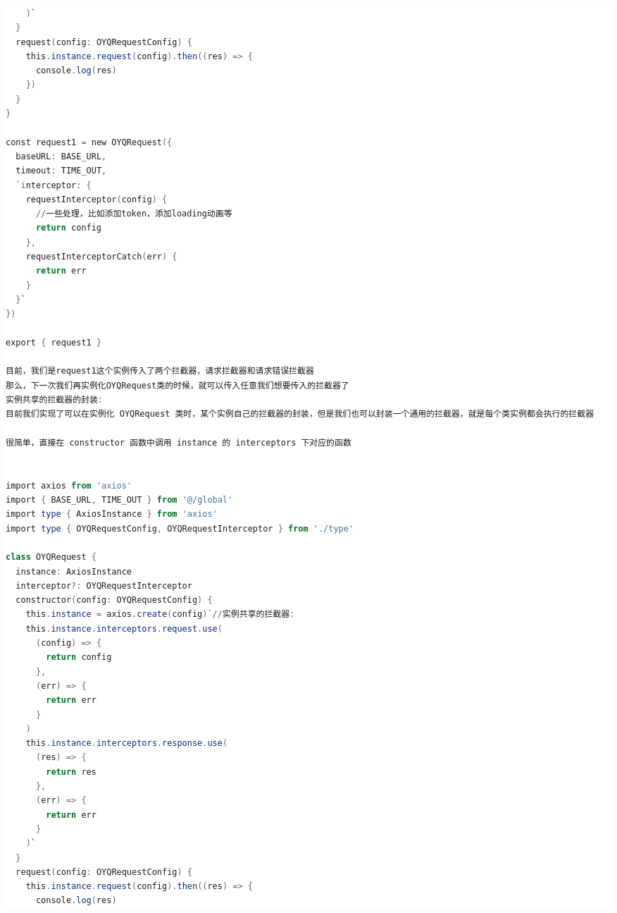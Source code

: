 ```powershell
    )`
  }
  request(config: OYQRequestConfig) {
    this.instance.request(config).then((res) => {
      console.log(res)
    })
  }
}
​
const request1 = new OYQRequest({
  baseURL: BASE_URL,
  timeout: TIME_OUT,
  `interceptor: {
    requestInterceptor(config) {
      //一些处理，比如添加token，添加loading动画等
      return config
    },
    requestInterceptorCatch(err) {
      return err
    }
  }`
})
​
export { request1 }
​
目前，我们是request1这个实例传入了两个拦截器，请求拦截器和请求错误拦截器
那么，下一次我们再实例化OYQRequest类的时候，就可以传入任意我们想要传入的拦截器了
实例共享的拦截器的封装:
目前我们实现了可以在实例化 OYQRequest 类时，某个实例自己的拦截器的封装，但是我们也可以封装一个通用的拦截器，就是每个类实例都会执行的拦截器

很简单，直接在 constructor 函数中调用 instance 的 interceptors 下对应的函数

￼
import axios from 'axios'
import { BASE_URL, TIME_OUT } from '@/global'
import type { AxiosInstance } from 'axios'
import type { OYQRequestConfig, OYQRequestInterceptor } from './type'
​
class OYQRequest {
  instance: AxiosInstance
  interceptor?: OYQRequestInterceptor
  constructor(config: OYQRequestConfig) {
    this.instance = axios.create(config)`//实例共享的拦截器:
    this.instance.interceptors.request.use(
      (config) => {
        return config
      },
      (err) => {
        return err
      }
    )
    this.instance.interceptors.response.use(
      (res) => {
        return res
      },
      (err) => {
        return err
      }
    )`
  }
  request(config: OYQRequestConfig) {
    this.instance.request(config).then((res) => {
      console.log(res)
```